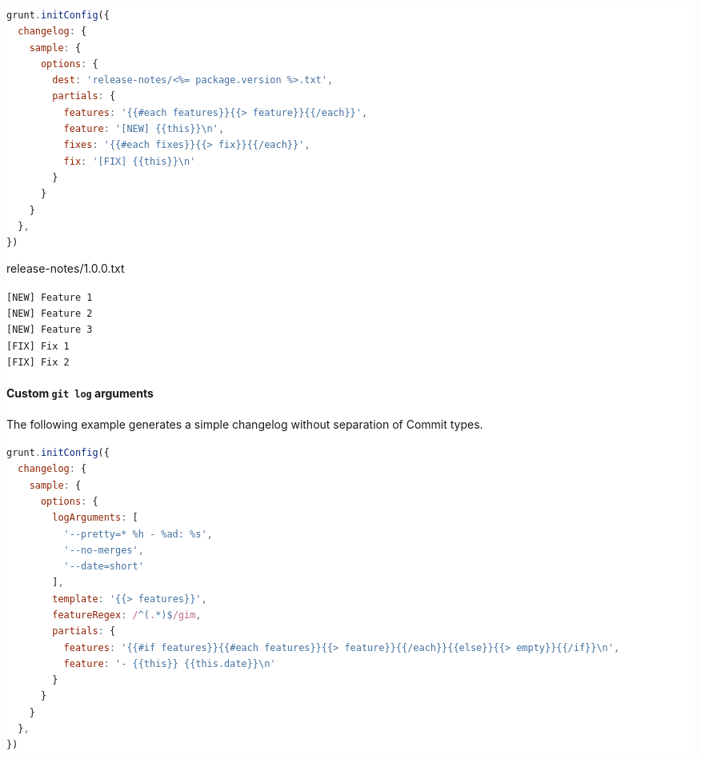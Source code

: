 ```js
grunt.initConfig({
  changelog: {
    sample: {
      options: {
        dest: 'release-notes/<%= package.version %>.txt',
        partials: {
          features: '{{#each features}}{{> feature}}{{/each}}',
          feature: '[NEW] {{this}}\n',
          fixes: '{{#each fixes}}{{> fix}}{{/each}}',
          fix: '[FIX] {{this}}\n'
        }
      }
    }
  },
})
```

release-notes/1.0.0.txt
```
[NEW] Feature 1
[NEW] Feature 2
[NEW] Feature 3
[FIX] Fix 1
[FIX] Fix 2
```

#### Custom `git log` arguments

The following example generates a simple changelog without separation of Commit types.

```js
grunt.initConfig({
  changelog: {
    sample: {
      options: {
        logArguments: [
          '--pretty=* %h - %ad: %s',
          '--no-merges',
          '--date=short'
        ],
        template: '{{> features}}',
        featureRegex: /^(.*)$/gim,
        partials: {
          features: '{{#if features}}{{#each features}}{{> feature}}{{/each}}{{else}}{{> empty}}{{/if}}\n',
          feature: '- {{this}} {{this.date}}\n'
        }
      }
    }
  },
})
```
